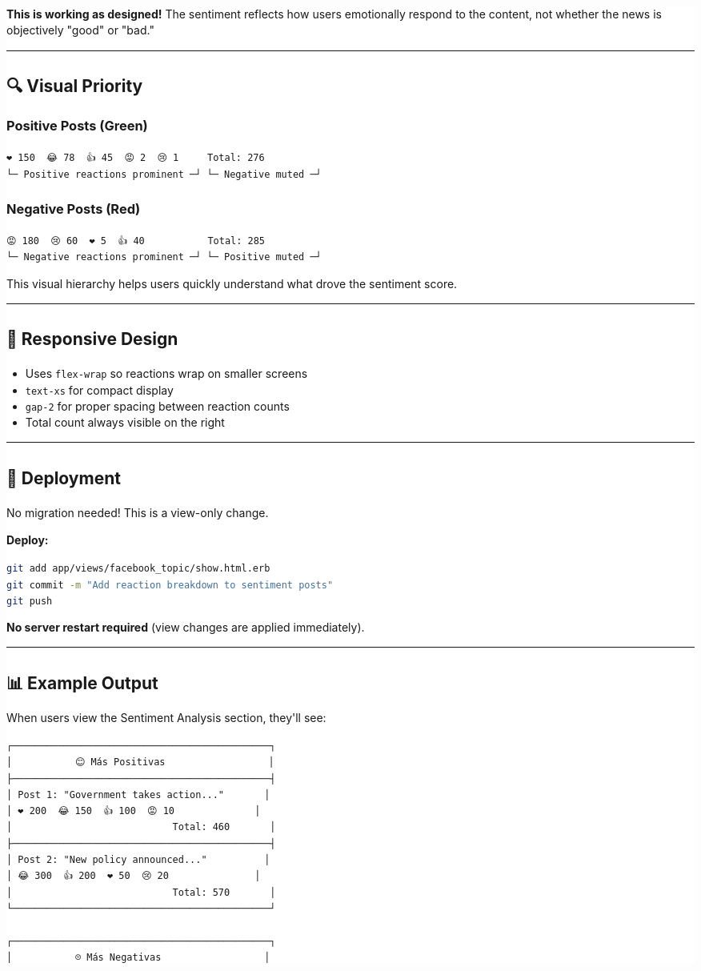 **This is working as designed!** The sentiment reflects how users emotionally respond to the content, not whether the news is objectively "good" or "bad."

---

## 🔍 Visual Priority

### Positive Posts (Green)
```
❤️ 150  😂 78  👍 45  😡 2  😢 1     Total: 276
└─ Positive reactions prominent ─┘ └─ Negative muted ─┘
```

### Negative Posts (Red)
```
😡 180  😢 60  ❤️ 5  👍 40           Total: 285
└─ Negative reactions prominent ─┘ └─ Positive muted ─┘
```

This visual hierarchy helps users quickly understand what drove the sentiment score.

---

## 📱 Responsive Design

- Uses `flex-wrap` so reactions wrap on smaller screens
- `text-xs` for compact display
- `gap-2` for proper spacing between reaction counts
- Total count always visible on the right

---

## 🚀 Deployment

No migration needed! This is a view-only change.

**Deploy:**
```bash
git add app/views/facebook_topic/show.html.erb
git commit -m "Add reaction breakdown to sentiment posts"
git push
```

**No server restart required** (view changes are applied immediately).

---

## 📊 Example Output

When users view the Sentiment Analysis section, they'll see:

```
┌─────────────────────────────────────────────┐
│           😊 Más Positivas                  │
├─────────────────────────────────────────────┤
│ Post 1: "Government takes action..."       │
│ ❤️ 200  😂 150  👍 100  😡 10              │
│                            Total: 460       │
├─────────────────────────────────────────────┤
│ Post 2: "New policy announced..."          │
│ 😂 300  👍 200  ❤️ 50  😢 20               │
│                            Total: 570       │
└─────────────────────────────────────────────┘

┌─────────────────────────────────────────────┐
│           ☹️ Más Negativas                  │
```
